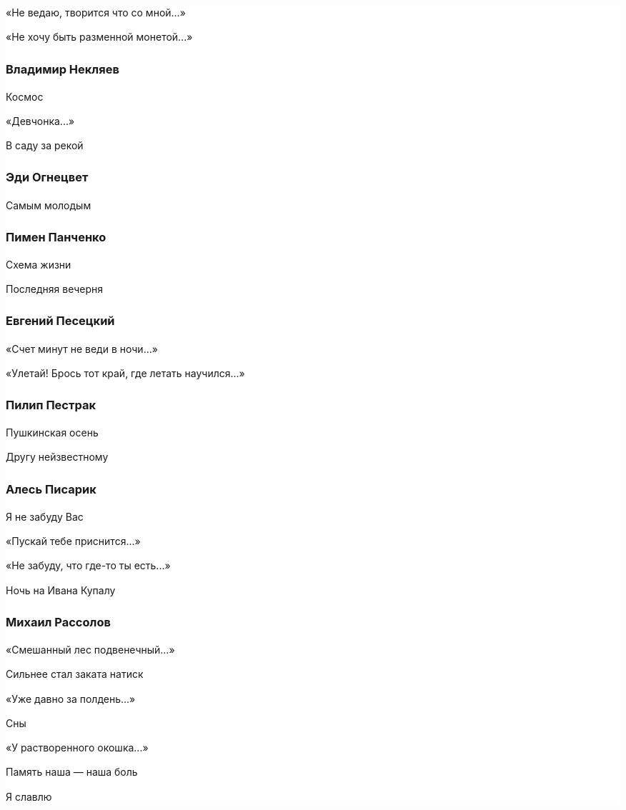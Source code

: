 «Не ведаю, творится что со мной...»

«Не хочу быть разменной монетой...»

### Владимир Некляев

Космос

«Девчонка...»

В саду за рекой

### Эди Огнецвет

Самым молодым

### Пимен Панченко

Схема жизни

Последняя вечерня

### Евгений Песецкий

«Счет минут не веди в ночи...»

«Улетай! Брось тот край, где летать научился...»

### Пилип Пестрак

Пушкинская осень

Другу нейзвестному

### Алесь Писарик

Я не забуду Вас

«Пускай тебе приснится...»

«Не забуду, что где-то ты есть...»

Ночь на Ивана Купалу

### Михаил Рассолов

«Смешанный лес подвенечный...»

Сильнее стал заката натиск

«Уже давно за полдень...»

Сны

«У растворенного окошка...»

Память наша — наша боль

Я славлю
